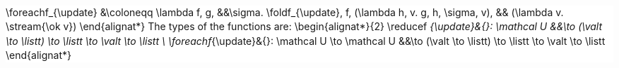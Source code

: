 \foreachf_{\update} &\coloneqq \lambda f\, g\, &&\sigma. \foldf_{\update}\, f\, (\lambda h\, v. g\, h\, \sigma\, v)\, && (\lambda v. \stream{\ok v})
\end{alignat*}
The types of the functions are:
\begin{alignat*}{2}
\reducef _{\update}&{}: \mathcal U                &&\to (\valt \to \listt) \to \listt \to \valt \to \listt \\
\foreachf_{\update}&{}: \mathcal U \to \mathcal U &&\to (\valt \to \listt) \to \listt \to \valt \to \listt
\end{alignat*}
